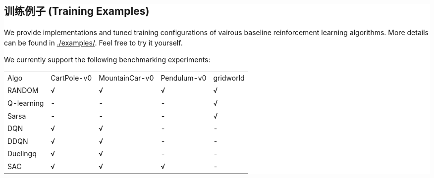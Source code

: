 ## **训练例子 (Training Examples)**
We provide implementations and tuned training configurations of vairous baseline reinforcement learning algorithms. More details can be found in [./examples/](examples/README.md). Feel free to try it yourself.

We currently support the following benchmarking experiments:
<table>
    <tr>
        <td>Algo</td>
        <td>CartPole-v0</td> 
        <td>MountainCar-v0</td> 
        <td>Pendulum-v0</td> 
        <td>gridworld</td> 
   </tr>

[comment]: <> (   <tr>)

[comment]: <> (        <td colspan="2">合并行</td>    )

[comment]: <> (   </tr>)
   <tr>
        <td>RANDOM</td> 
        <td>√</td>
        <td>√</td> 
        <td>√</td> 
        <td>√</td> 
   </tr>
    <tr>
        <td>Q-learning</td> 
        <td>-</td> 
        <td>-</td> 
        <td> - </td> 
        <td> √ </td> 
    <tr>
        <td>Sarsa</td> 
        <td>-</td> 
        <td>-</td> 
        <td> - </td> 
        <td> √ </td> 
    <tr>
        <td>DQN</td> 
        <td>√</td> 
        <td>√</td> 
        <td> - </td> 
        <td> - </td> 
    <tr>
        <td>DDQN</td> 
        <td>√</td> 
        <td>√</td> 
        <td> - </td> 
        <td> - </td> 
    <tr>
        <td>Duelingq</td> 
        <td>√</td> 
        <td>√</td> 
        <td> - </td>
        <td> - </td> 
    <tr>
        <td>SAC</td>
        <td>√</td> 
        <td> √ </td> 
        <td> √ </td>
        <td> - </td> 


[comment]: <> (        <td rowspan="8">classic_CartPole-v0</td>)